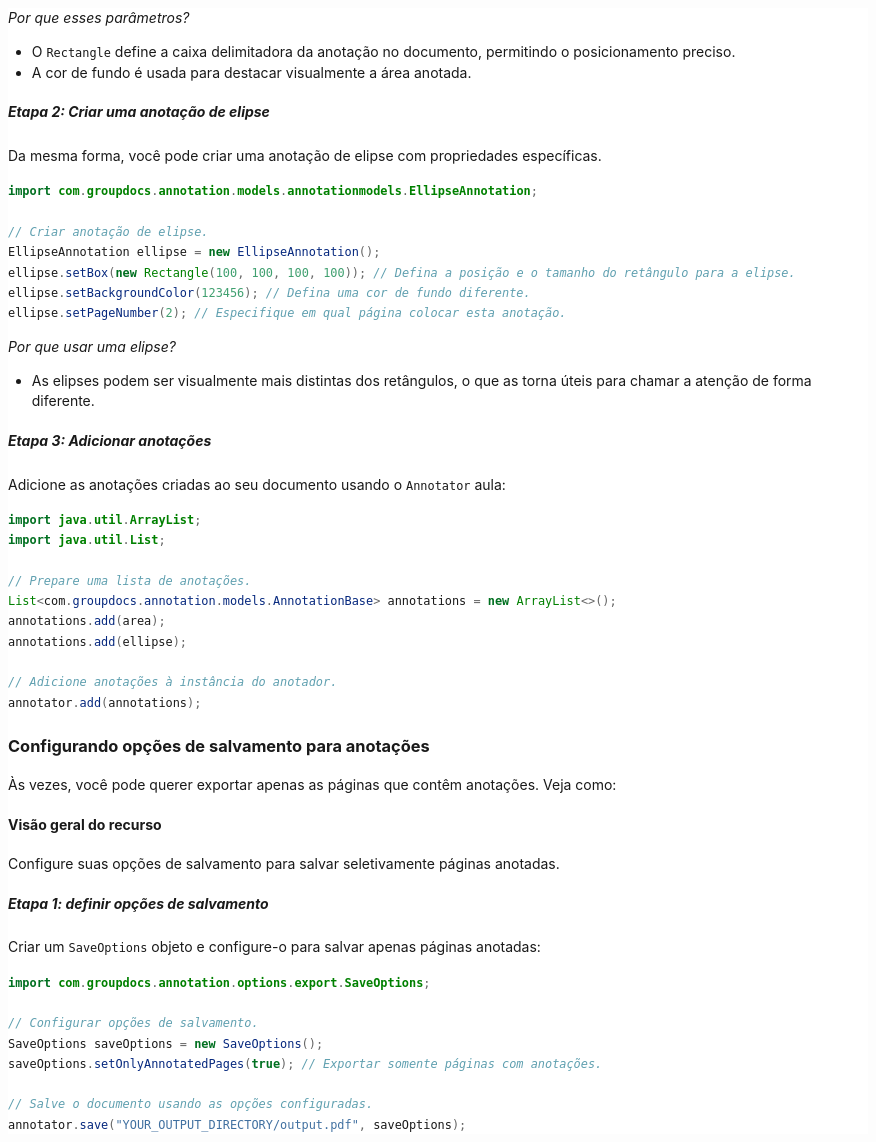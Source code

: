 *Por que esses parâmetros?*
- O `Rectangle` define a caixa delimitadora da anotação no documento, permitindo o posicionamento preciso.
- A cor de fundo é usada para destacar visualmente a área anotada.

##### Etapa 2: Criar uma anotação de elipse

Da mesma forma, você pode criar uma anotação de elipse com propriedades específicas.

```java
import com.groupdocs.annotation.models.annotationmodels.EllipseAnnotation;

// Criar anotação de elipse.
EllipseAnnotation ellipse = new EllipseAnnotation();
ellipse.setBox(new Rectangle(100, 100, 100, 100)); // Defina a posição e o tamanho do retângulo para a elipse.
ellipse.setBackgroundColor(123456); // Defina uma cor de fundo diferente.
ellipse.setPageNumber(2); // Especifique em qual página colocar esta anotação.
```

*Por que usar uma elipse?*
- As elipses podem ser visualmente mais distintas dos retângulos, o que as torna úteis para chamar a atenção de forma diferente.

##### Etapa 3: Adicionar anotações

Adicione as anotações criadas ao seu documento usando o `Annotator` aula:

```java
import java.util.ArrayList;
import java.util.List;

// Prepare uma lista de anotações.
List<com.groupdocs.annotation.models.AnnotationBase> annotations = new ArrayList<>();
annotations.add(area);
annotations.add(ellipse);

// Adicione anotações à instância do anotador.
annotator.add(annotations);
```

### Configurando opções de salvamento para anotações

Às vezes, você pode querer exportar apenas as páginas que contêm anotações. Veja como:

#### Visão geral do recurso
Configure suas opções de salvamento para salvar seletivamente páginas anotadas.

##### Etapa 1: definir opções de salvamento

Criar um `SaveOptions` objeto e configure-o para salvar apenas páginas anotadas:

```java
import com.groupdocs.annotation.options.export.SaveOptions;

// Configurar opções de salvamento.
SaveOptions saveOptions = new SaveOptions();
saveOptions.setOnlyAnnotatedPages(true); // Exportar somente páginas com anotações.

// Salve o documento usando as opções configuradas.
annotator.save("YOUR_OUTPUT_DIRECTORY/output.pdf", saveOptions);
```
